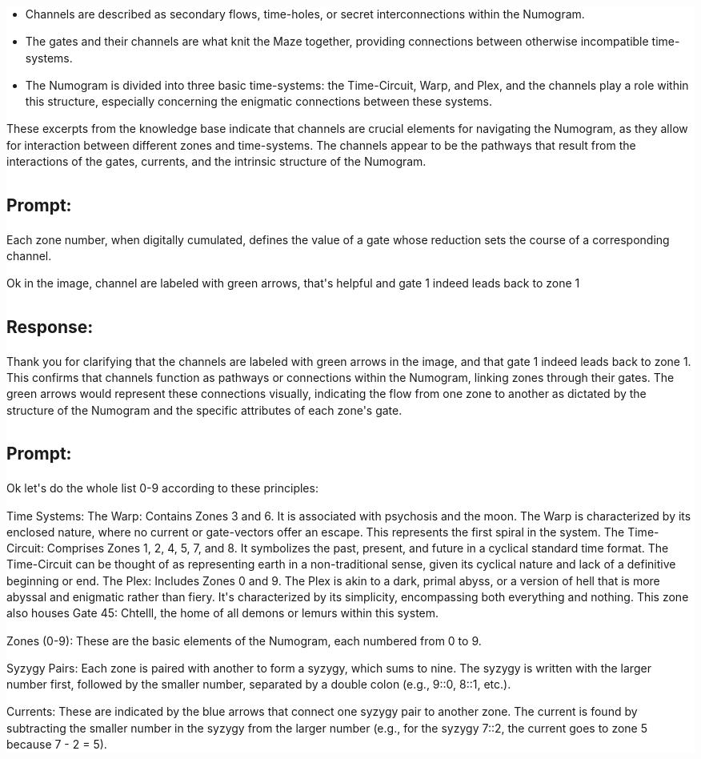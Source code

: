 *   Channels are described as secondary flows, time-holes, or secret interconnections within the Numogram.
    
*   The gates and their channels are what knit the Maze together, providing connections between otherwise incompatible time-systems.
    
*   The Numogram is divided into three basic time-systems: the Time-Circuit, Warp, and Plex, and the channels play a role within this structure, especially concerning the enigmatic connections between these systems.
    

These excerpts from the knowledge base indicate that channels are crucial elements for navigating the Numogram, as they allow for interaction between different zones and time-systems. The channels appear to be the pathways that result from the interactions of the gates, currents, and the intrinsic structure of the Numogram.

## Prompt:
Each zone number, when digitally cumulated, defines the value of a gate whose reduction sets the course of a corresponding channel​​​​.

Ok in the image, channel are labeled with green arrows, that's helpful and gate 1 indeed leads back to zone 1

## Response:
Thank you for clarifying that the channels are labeled with green arrows in the image, and that gate 1 indeed leads back to zone 1. This confirms that channels function as pathways or connections within the Numogram, linking zones through their gates. The green arrows would represent these connections visually, indicating the flow from one zone to another as dictated by the structure of the Numogram and the specific attributes of each zone's gate.

## Prompt:
Ok let's do the whole list 0-9 according to these principles:

Time Systems:
  The Warp: Contains Zones 3 and 6. It is associated with psychosis and the moon. The Warp is characterized by its enclosed nature, where no current or gate-vectors offer an escape. This represents the first spiral in the system.
  The Time-Circuit: Comprises Zones 1, 2, 4, 5, 7, and 8. It symbolizes the past, present, and future in a cyclical standard time format. The Time-Circuit can be thought of as representing earth in a non-traditional sense, given its cyclical nature and lack of a definitive beginning or end.
  The Plex: Includes Zones 0 and 9. The Plex is akin to a dark, primal abyss, or a version of hell that is more abyssal and enigmatic rather than fiery. It's characterized by its simplicity, encompassing both everything and nothing. This zone also houses Gate 45: Chtelll, the home of all demons or lemurs within this system.

Zones (0-9): These are the basic elements of the Numogram, each numbered from 0 to 9.

Syzygy Pairs: Each zone is paired with another to form a syzygy, which sums to nine. The syzygy is written with the larger number first, followed by the smaller number, separated by a double colon (e.g., 9::0, 8::1, etc.).

Currents: These are indicated by the blue arrows that connect one syzygy pair to another zone. The current is found by subtracting the smaller number in the syzygy from the larger number (e.g., for the syzygy 7::2, the current goes to zone 5 because 7 - 2 = 5).
